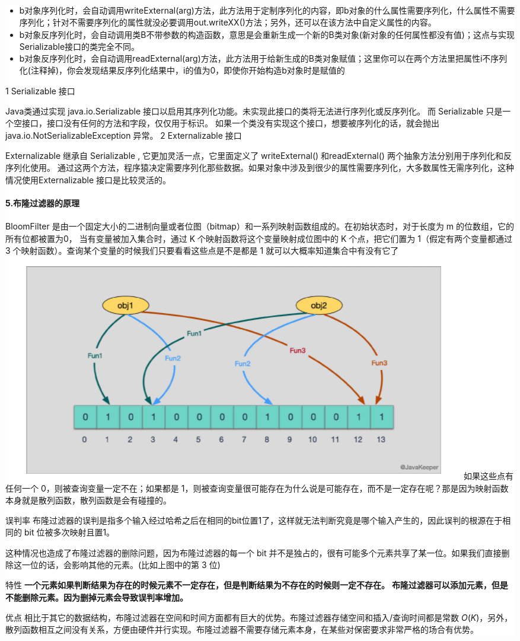 * b对象序列化时，会自动调用writeExternal(arg)方法，此方法用于定制序列化的内容，即b对象的什么属性需要序列化，什么属性不需要序列化；针对不需要序列化的属性就没必要调用out.writeXX()方法；另外，还可以在该方法中自定义属性的内容。
* b对象反序列化时，会自动调用类B不带参数的构造函数，意思是会重新生成一个新的B类对象(新对象的任何属性都没有值)；这点与实现Serializable接口的类完全不同。
* b对象反序列化时，会自动调用readExternal(arg)方法，此方法用于给新生成的B类对象赋值；这里你可以在两个方法里把属性i不序列化(注释掉)，你会发现结果反序列化结果中，i的值为0，即使你开始构造b对象时是赋值的

1 Serializable 接口

Java类通过实现 java.io.Serializable 接口以启用其序列化功能。未实现此接口的类将无法进行序列化或反序列化。
而 Serializable 只是一个空接口，接口没有任何的方法和字段，仅仅用于标识。 如果一个类没有实现这个接口，想要被序列化的话，就会抛出 java.io.NotSerializableException 异常。
2 Externalizable 接口

Externalizable 继承自 Serializable , 它更加灵活一点，它里面定义了 writeExternal() 和readExternal() 两个抽象方法分别用于序列化和反序列化使用。
通过这两个方法，程序猿决定需要序列化那些数据。如果对象中涉及到很少的属性需要序列化，大多数属性无需序列化，这种情况使用Externalizable 接口是比较灵活的。

#### 5.布隆过滤器的原理
BloomFilter 是由一个固定大小的二进制向量或者位图（bitmap）和一系列映射函数组成的。在初始状态时，对于长度为 m 的位数组，它的所有位都被置为0，
当有变量被加入集合时，通过 K 个映射函数将这个变量映射成位图中的 K 个点，把它们置为 1（假定有两个变量都通过 3 个映射函数）。查询某个变量的时候我们只要看看这些点是不是都是 1 就可以大概率知道集合中有没有它了
![布隆过滤器](/assets/布隆过滤器.jpg)
如果这些点有任何一个 0，则被查询变量一定不在；如果都是 1，则被查询变量很可能存在为什么说是可能存在，而不是一定存在呢？那是因为映射函数本身就是散列函数，散列函数是会有碰撞的。

误判率
布隆过滤器的误判是指多个输入经过哈希之后在相同的bit位置1了，这样就无法判断究竟是哪个输入产生的，因此误判的根源在于相同的 bit 位被多次映射且置1。

这种情况也造成了布隆过滤器的删除问题，因为布隆过滤器的每一个 bit 并不是独占的，很有可能多个元素共享了某一位。如果我们直接删除这一位的话，会影响其他的元素。(比如上图中的第 3 位)

特性
**一个元素如果判断结果为存在的时候元素不一定存在，但是判断结果为不存在的时候则一定不存在。**
**布隆过滤器可以添加元素，但是不能删除元素。因为删掉元素会导致误判率增加。**

优点
相比于其它的数据结构，布隆过滤器在空间和时间方面都有巨大的优势。布隆过滤器存储空间和插入/查询时间都是常数 $O(K)$，另外，散列函数相互之间没有关系，方便由硬件并行实现。布隆过滤器不需要存储元素本身，在某些对保密要求非常严格的场合有优势。

